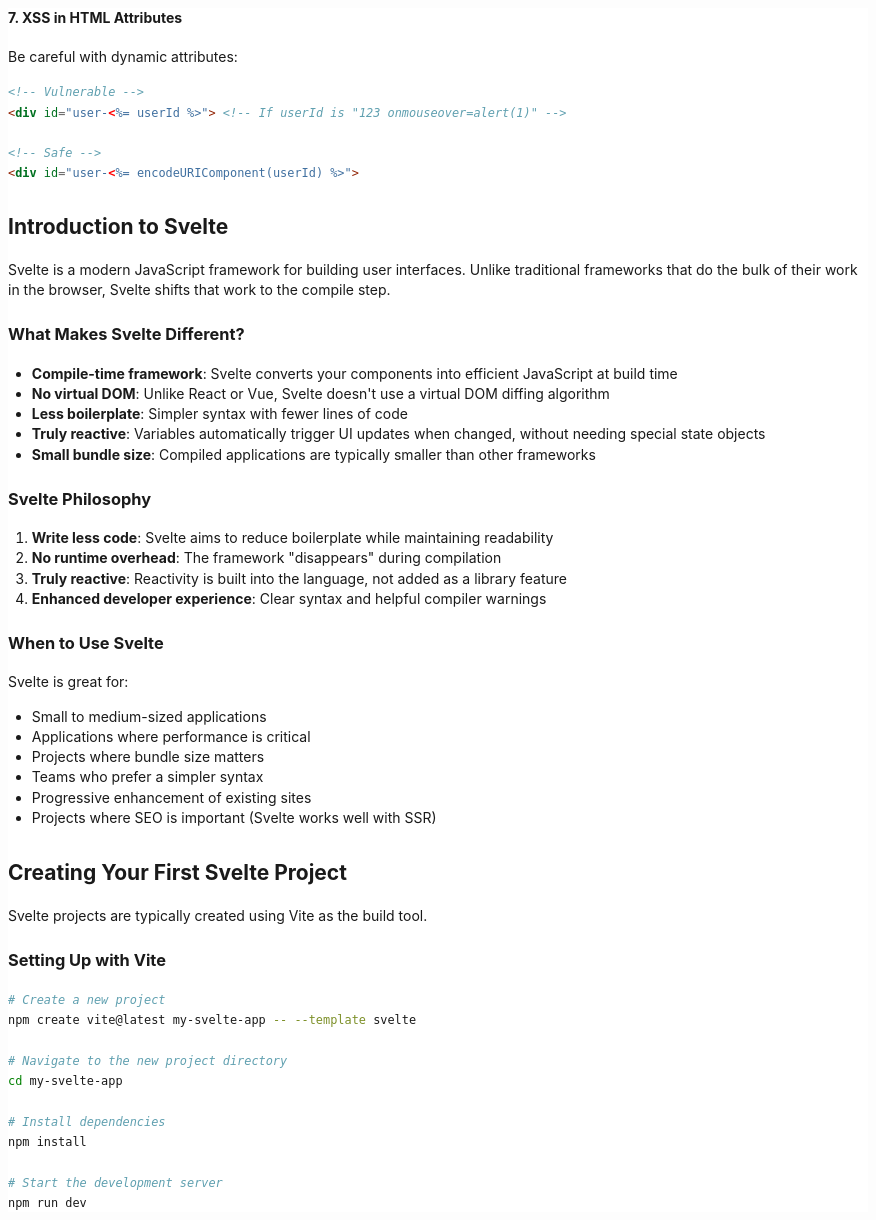 #### 7. XSS in HTML Attributes

Be careful with dynamic attributes:

```html
<!-- Vulnerable -->
<div id="user-<%= userId %>"> <!-- If userId is "123 onmouseover=alert(1)" -->

<!-- Safe -->
<div id="user-<%= encodeURIComponent(userId) %>">
```

## Introduction to Svelte

Svelte is a modern JavaScript framework for building user interfaces. Unlike traditional frameworks that do the bulk of their work in the browser, Svelte shifts that work to the compile step.

### What Makes Svelte Different?

- **Compile-time framework**: Svelte converts your components into efficient JavaScript at build time
- **No virtual DOM**: Unlike React or Vue, Svelte doesn't use a virtual DOM diffing algorithm
- **Less boilerplate**: Simpler syntax with fewer lines of code
- **Truly reactive**: Variables automatically trigger UI updates when changed, without needing special state objects
- **Small bundle size**: Compiled applications are typically smaller than other frameworks

### Svelte Philosophy

1. **Write less code**: Svelte aims to reduce boilerplate while maintaining readability
2. **No runtime overhead**: The framework "disappears" during compilation
3. **Truly reactive**: Reactivity is built into the language, not added as a library feature
4. **Enhanced developer experience**: Clear syntax and helpful compiler warnings

### When to Use Svelte

Svelte is great for:

- Small to medium-sized applications
- Applications where performance is critical
- Projects where bundle size matters
- Teams who prefer a simpler syntax
- Progressive enhancement of existing sites
- Projects where SEO is important (Svelte works well with SSR)

## Creating Your First Svelte Project

Svelte projects are typically created using Vite as the build tool.

### Setting Up with Vite

```bash
# Create a new project
npm create vite@latest my-svelte-app -- --template svelte

# Navigate to the new project directory
cd my-svelte-app

# Install dependencies
npm install

# Start the development server
npm run dev
```
